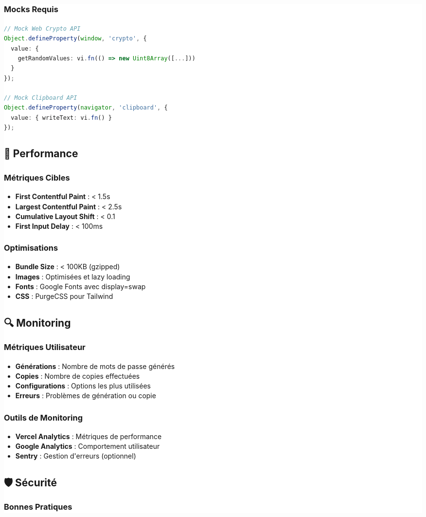 ### Mocks Requis

```typescript
// Mock Web Crypto API
Object.defineProperty(window, 'crypto', {
  value: {
    getRandomValues: vi.fn(() => new Uint8Array([...]))
  }
});

// Mock Clipboard API
Object.defineProperty(navigator, 'clipboard', {
  value: { writeText: vi.fn() }
});
```

## 🚀 Performance

### Métriques Cibles

- **First Contentful Paint** : < 1.5s
- **Largest Contentful Paint** : < 2.5s
- **Cumulative Layout Shift** : < 0.1
- **First Input Delay** : < 100ms

### Optimisations

- **Bundle Size** : < 100KB (gzipped)
- **Images** : Optimisées et lazy loading
- **Fonts** : Google Fonts avec display=swap
- **CSS** : PurgeCSS pour Tailwind

## 🔍 Monitoring

### Métriques Utilisateur

- **Générations** : Nombre de mots de passe générés
- **Copies** : Nombre de copies effectuées
- **Configurations** : Options les plus utilisées
- **Erreurs** : Problèmes de génération ou copie

### Outils de Monitoring

- **Vercel Analytics** : Métriques de performance
- **Google Analytics** : Comportement utilisateur
- **Sentry** : Gestion d'erreurs (optionnel)

## 🛡️ Sécurité

### Bonnes Pratiques
